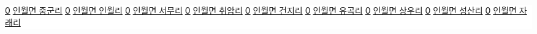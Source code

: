 
  <tr class="item">
    <td><a href="4519047021.html">0</a></td>
    <td><a href="4519047021.html">인월면 중군리</a></td>
  </tr>
    

  <tr class="item">
    <td><a href="4519047022.html">0</a></td>
    <td><a href="4519047022.html">인월면 인월리</a></td>
  </tr>
    

  <tr class="item">
    <td><a href="4519047023.html">0</a></td>
    <td><a href="4519047023.html">인월면 서무리</a></td>
  </tr>
    

  <tr class="item">
    <td><a href="4519047024.html">0</a></td>
    <td><a href="4519047024.html">인월면 취암리</a></td>
  </tr>
    

  <tr class="item">
    <td><a href="4519047025.html">0</a></td>
    <td><a href="4519047025.html">인월면 건지리</a></td>
  </tr>
    

  <tr class="item">
    <td><a href="4519047026.html">0</a></td>
    <td><a href="4519047026.html">인월면 유곡리</a></td>
  </tr>
    

  <tr class="item">
    <td><a href="4519047027.html">0</a></td>
    <td><a href="4519047027.html">인월면 상우리</a></td>
  </tr>
    

  <tr class="item">
    <td><a href="4519047028.html">0</a></td>
    <td><a href="4519047028.html">인월면 성산리</a></td>
  </tr>
    

  <tr class="item">
    <td><a href="4519047029.html">0</a></td>
    <td><a href="4519047029.html">인월면 자래리</a></td>
  </tr>
    


</table>
    